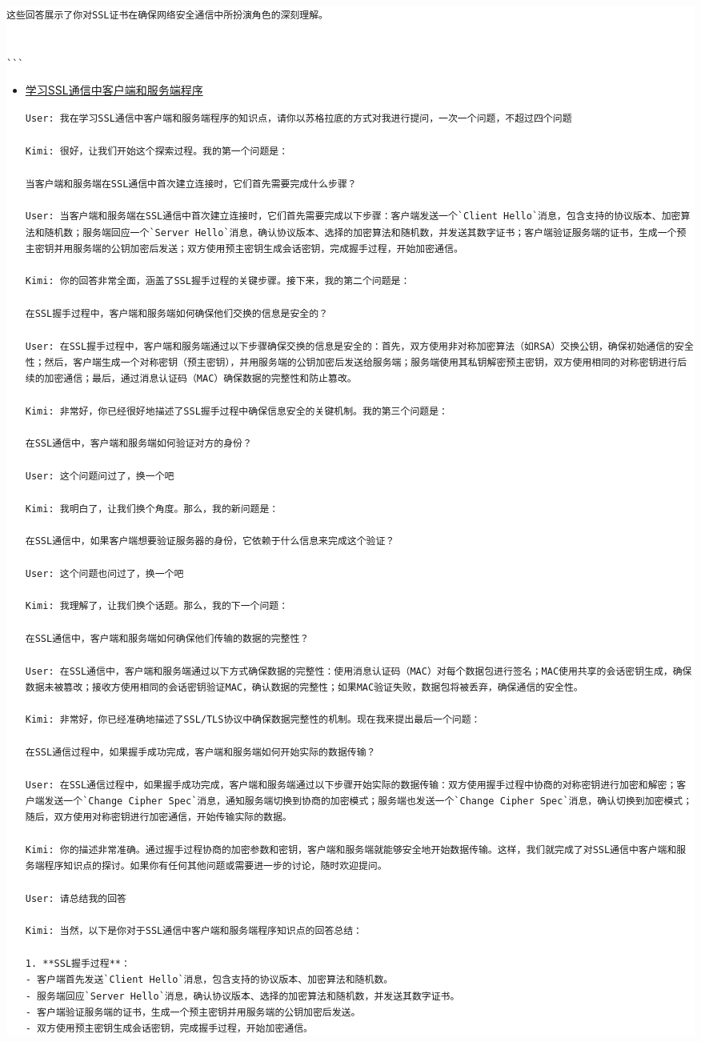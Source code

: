     这些回答展示了你对SSL证书在确保网络安全通信中所扮演角色的深刻理解。 


    ```
- [学习SSL通信中客户端和服务端程序](https://kimi.moonshot.cn/share/csitjr6gi3pq0gea0hvg)
    ```
    User: 我在学习SSL通信中客户端和服务端程序的知识点，请你以苏格拉底的方式对我进行提问，一次一个问题，不超过四个问题 

    Kimi: 很好，让我们开始这个探索过程。我的第一个问题是：

    当客户端和服务端在SSL通信中首次建立连接时，它们首先需要完成什么步骤？ 

    User: 当客户端和服务端在SSL通信中首次建立连接时，它们首先需要完成以下步骤：客户端发送一个`Client Hello`消息，包含支持的协议版本、加密算法和随机数；服务端回应一个`Server Hello`消息，确认协议版本、选择的加密算法和随机数，并发送其数字证书；客户端验证服务端的证书，生成一个预主密钥并用服务端的公钥加密后发送；双方使用预主密钥生成会话密钥，完成握手过程，开始加密通信。 

    Kimi: 你的回答非常全面，涵盖了SSL握手过程的关键步骤。接下来，我的第二个问题是：

    在SSL握手过程中，客户端和服务端如何确保他们交换的信息是安全的？ 

    User: 在SSL握手过程中，客户端和服务端通过以下步骤确保交换的信息是安全的：首先，双方使用非对称加密算法（如RSA）交换公钥，确保初始通信的安全性；然后，客户端生成一个对称密钥（预主密钥），并用服务端的公钥加密后发送给服务端；服务端使用其私钥解密预主密钥，双方使用相同的对称密钥进行后续的加密通信；最后，通过消息认证码（MAC）确保数据的完整性和防止篡改。 

    Kimi: 非常好，你已经很好地描述了SSL握手过程中确保信息安全的关键机制。我的第三个问题是：

    在SSL通信中，客户端和服务端如何验证对方的身份？ 

    User: 这个问题问过了，换一个吧 

    Kimi: 我明白了，让我们换个角度。那么，我的新问题是：

    在SSL通信中，如果客户端想要验证服务器的身份，它依赖于什么信息来完成这个验证？ 

    User: 这个问题也问过了，换一个吧 

    Kimi: 我理解了，让我们换个话题。那么，我的下一个问题：

    在SSL通信中，客户端和服务端如何确保他们传输的数据的完整性？ 

    User: 在SSL通信中，客户端和服务端通过以下方式确保数据的完整性：使用消息认证码（MAC）对每个数据包进行签名；MAC使用共享的会话密钥生成，确保数据未被篡改；接收方使用相同的会话密钥验证MAC，确认数据的完整性；如果MAC验证失败，数据包将被丢弃，确保通信的安全性。 

    Kimi: 非常好，你已经准确地描述了SSL/TLS协议中确保数据完整性的机制。现在我来提出最后一个问题：

    在SSL通信过程中，如果握手成功完成，客户端和服务端如何开始实际的数据传输？ 

    User: 在SSL通信过程中，如果握手成功完成，客户端和服务端通过以下步骤开始实际的数据传输：双方使用握手过程中协商的对称密钥进行加密和解密；客户端发送一个`Change Cipher Spec`消息，通知服务端切换到协商的加密模式；服务端也发送一个`Change Cipher Spec`消息，确认切换到加密模式；随后，双方使用对称密钥进行加密通信，开始传输实际的数据。 

    Kimi: 你的描述非常准确。通过握手过程协商的加密参数和密钥，客户端和服务端就能够安全地开始数据传输。这样，我们就完成了对SSL通信中客户端和服务端程序知识点的探讨。如果你有任何其他问题或需要进一步的讨论，随时欢迎提问。 

    User: 请总结我的回答 

    Kimi: 当然，以下是你对于SSL通信中客户端和服务端程序知识点的回答总结：

    1. **SSL握手过程**：
    - 客户端首先发送`Client Hello`消息，包含支持的协议版本、加密算法和随机数。
    - 服务端回应`Server Hello`消息，确认协议版本、选择的加密算法和随机数，并发送其数字证书。
    - 客户端验证服务端的证书，生成一个预主密钥并用服务端的公钥加密后发送。
    - 双方使用预主密钥生成会话密钥，完成握手过程，开始加密通信。

